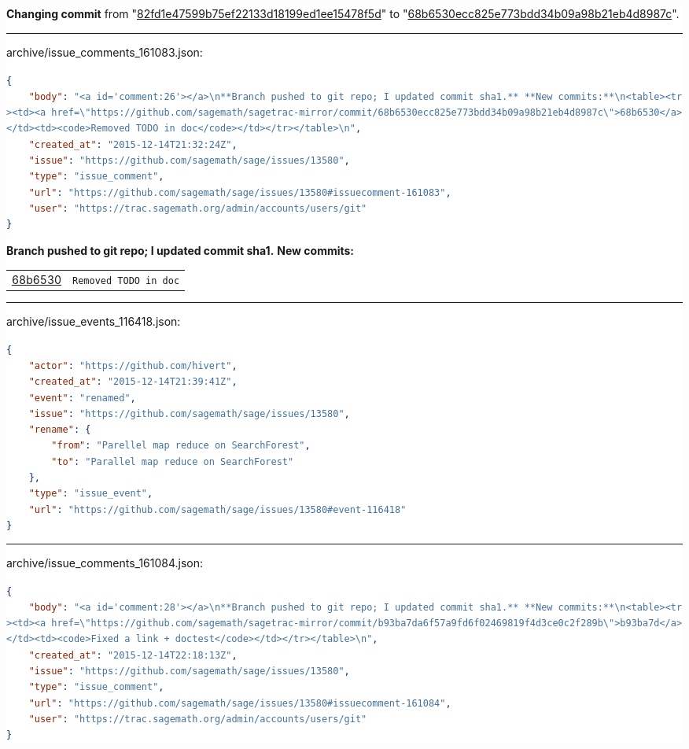 **Changing commit** from "[82fd1e47599b75ef22133d18199ed1ee15478f5d](https://github.com/sagemath/sagetrac-mirror/commit/82fd1e47599b75ef22133d18199ed1ee15478f5d)" to "[68b6530ecc825e773bdd34b09a98b21eb4d8987c](https://github.com/sagemath/sagetrac-mirror/commit/68b6530ecc825e773bdd34b09a98b21eb4d8987c)".



---

archive/issue_comments_161083.json:
```json
{
    "body": "<a id='comment:26'></a>\n**Branch pushed to git repo; I updated commit sha1.** **New commits:**\n<table><tr><td><a href=\"https://github.com/sagemath/sagetrac-mirror/commit/68b6530ecc825e773bdd34b09a98b21eb4d8987c\">68b6530</a></td><td><code>Removed TODO in doc</code></td></tr></table>\n",
    "created_at": "2015-12-14T21:32:24Z",
    "issue": "https://github.com/sagemath/sage/issues/13580",
    "type": "issue_comment",
    "url": "https://github.com/sagemath/sage/issues/13580#issuecomment-161083",
    "user": "https://trac.sagemath.org/admin/accounts/users/git"
}
```

<a id='comment:26'></a>
**Branch pushed to git repo; I updated commit sha1.** **New commits:**
<table><tr><td><a href="https://github.com/sagemath/sagetrac-mirror/commit/68b6530ecc825e773bdd34b09a98b21eb4d8987c">68b6530</a></td><td><code>Removed TODO in doc</code></td></tr></table>




---

archive/issue_events_116418.json:
```json
{
    "actor": "https://github.com/hivert",
    "created_at": "2015-12-14T21:39:41Z",
    "event": "renamed",
    "issue": "https://github.com/sagemath/sage/issues/13580",
    "rename": {
        "from": "Parellel map reduce on SearchForest",
        "to": "Parallel map reduce on SearchForest"
    },
    "type": "issue_event",
    "url": "https://github.com/sagemath/sage/issues/13580#event-116418"
}
```



---

archive/issue_comments_161084.json:
```json
{
    "body": "<a id='comment:28'></a>\n**Branch pushed to git repo; I updated commit sha1.** **New commits:**\n<table><tr><td><a href=\"https://github.com/sagemath/sagetrac-mirror/commit/b93ba7da6f57a9fd6f02469819f4d3ce0c2f289b\">b93ba7d</a></td><td><code>Fixed a link + doctest</code></td></tr></table>\n",
    "created_at": "2015-12-14T22:18:13Z",
    "issue": "https://github.com/sagemath/sage/issues/13580",
    "type": "issue_comment",
    "url": "https://github.com/sagemath/sage/issues/13580#issuecomment-161084",
    "user": "https://trac.sagemath.org/admin/accounts/users/git"
}
```
